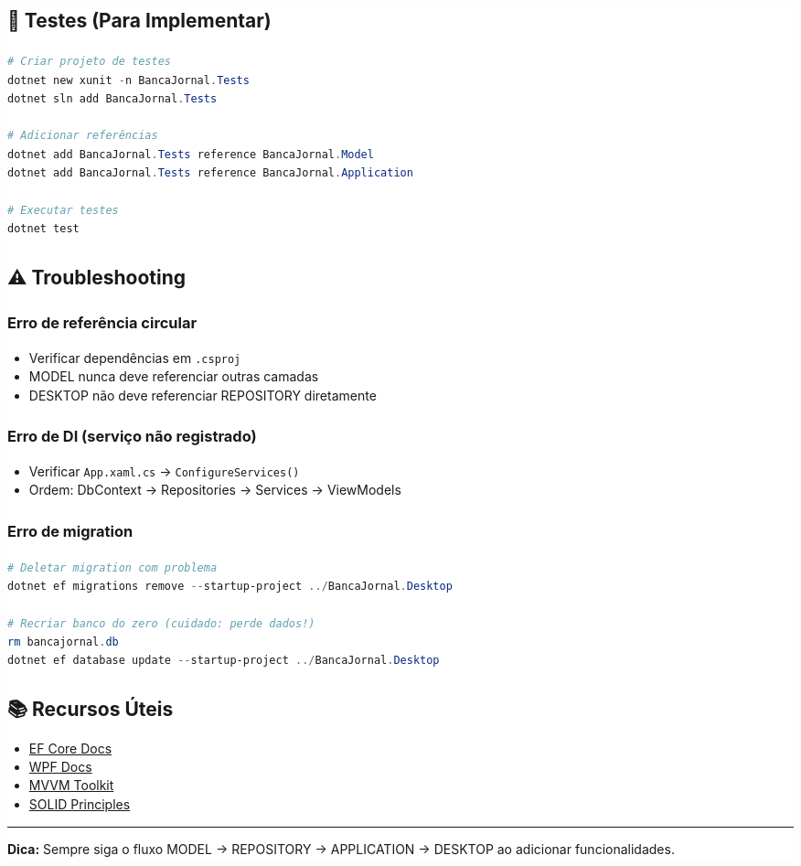 ## 🧪 Testes (Para Implementar)

```powershell
# Criar projeto de testes
dotnet new xunit -n BancaJornal.Tests
dotnet sln add BancaJornal.Tests

# Adicionar referências
dotnet add BancaJornal.Tests reference BancaJornal.Model
dotnet add BancaJornal.Tests reference BancaJornal.Application

# Executar testes
dotnet test
```

## ⚠️ Troubleshooting

### Erro de referência circular
- Verificar dependências em `.csproj`
- MODEL nunca deve referenciar outras camadas
- DESKTOP não deve referenciar REPOSITORY diretamente

### Erro de DI (serviço não registrado)
- Verificar `App.xaml.cs` → `ConfigureServices()`
- Ordem: DbContext → Repositories → Services → ViewModels

### Erro de migration
```powershell
# Deletar migration com problema
dotnet ef migrations remove --startup-project ../BancaJornal.Desktop

# Recriar banco do zero (cuidado: perde dados!)
rm bancajornal.db
dotnet ef database update --startup-project ../BancaJornal.Desktop
```

## 📚 Recursos Úteis

- [EF Core Docs](https://learn.microsoft.com/ef/core/)
- [WPF Docs](https://learn.microsoft.com/dotnet/desktop/wpf/)
- [MVVM Toolkit](https://learn.microsoft.com/dotnet/communitytoolkit/mvvm/)
- [SOLID Principles](https://en.wikipedia.org/wiki/SOLID)

---

**Dica:** Sempre siga o fluxo MODEL → REPOSITORY → APPLICATION → DESKTOP ao adicionar funcionalidades.
